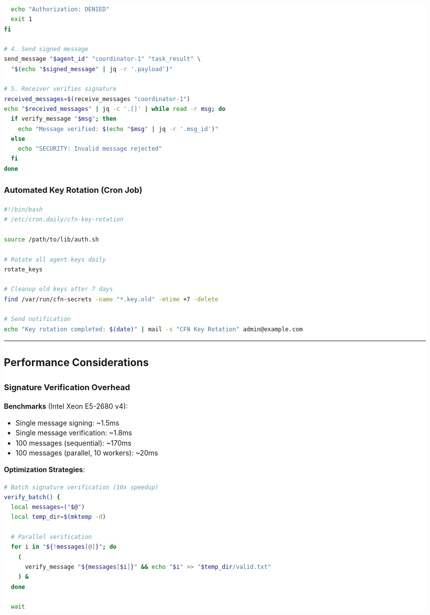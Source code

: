 ```bash
  echo "Authorization: DENIED"
  exit 1
fi

# 4. Send signed message
send_message "$agent_id" "coordinator-1" "task_result" \
  "$(echo "$signed_message" | jq -r '.payload')"

# 5. Receiver verifies signature
received_messages=$(receive_messages "coordinator-1")
echo "$received_messages" | jq -c '.[]' | while read -r msg; do
  if verify_message "$msg"; then
    echo "Message verified: $(echo "$msg" | jq -r '.msg_id')"
  else
    echo "SECURITY: Invalid message rejected"
  fi
done
```

### Automated Key Rotation (Cron Job)

```bash
#!/bin/bash
# /etc/cron.daily/cfn-key-rotation

source /path/to/lib/auth.sh

# Rotate all agent keys daily
rotate_keys

# Cleanup old keys after 7 days
find /var/run/cfn-secrets -name "*.key.old" -mtime +7 -delete

# Send notification
echo "Key rotation completed: $(date)" | mail -s "CFN Key Rotation" admin@example.com
```

---

## Performance Considerations

### Signature Verification Overhead

**Benchmarks** (Intel Xeon E5-2680 v4):
- Single message signing: ~1.5ms
- Single message verification: ~1.8ms
- 100 messages (sequential): ~170ms
- 100 messages (parallel, 10 workers): ~20ms

**Optimization Strategies**:
```bash
# Batch signature verification (10x speedup)
verify_batch() {
  local messages=("$@")
  local temp_dir=$(mktemp -d)

  # Parallel verification
  for i in "${!messages[@]}"; do
    (
      verify_message "${messages[$i]}" && echo "$i" >> "$temp_dir/valid.txt"
    ) &
  done

  wait
```